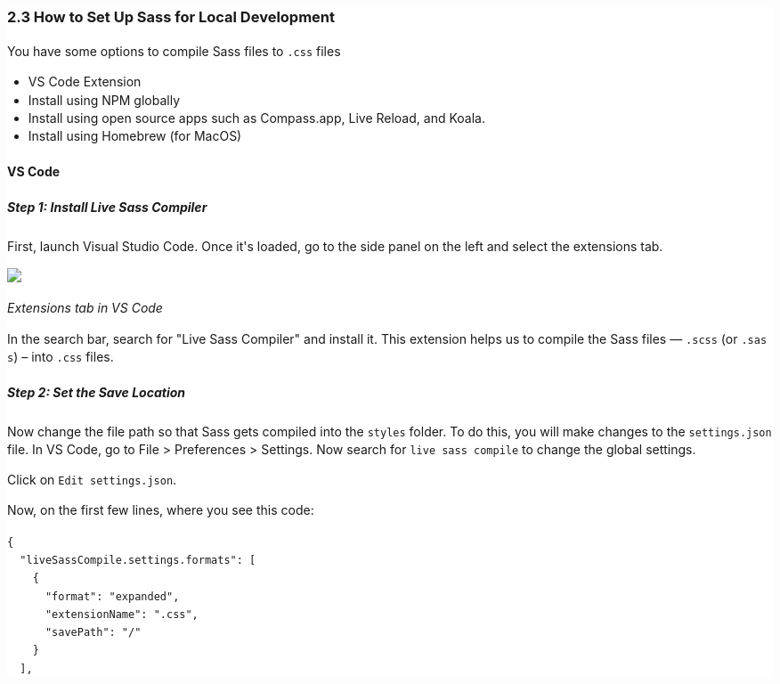 



### 2.3 How to Set Up Sass for Local Development



You have some options to compile Sass files to `.css` files

- VS Code Extension
- Install using NPM globally
- Install using open source apps such as Compass.app, Live Reload, and Koala.
- Install using Homebrew (for MacOS)



#### VS Code

##### Step 1: Install Live Sass Compiler

First, launch Visual Studio Code. Once it's loaded, go to the side panel on the left and select the extensions tab.



![](https://i.imgur.com/nL6JKPR.png)



*Extensions tab in VS Code*



In the search bar, search for "Live Sass Compiler" and install it. This extension helps us to compile the Sass files — `.scss` (or `.sass`) – into `.css` files.





##### Step 2: Set the Save Location

Now change the file path so that Sass gets compiled into the `styles` folder. To do this, you will make changes to the `settings.json` file. In VS Code, go to File > Preferences > Settings. Now search for `live sass compile` to change the global settings.



Click on `Edit settings.json`.



Now, on the first few lines, where you see this code:



```
{
  "liveSassCompile.settings.formats": [
    {
      "format": "expanded",
      "extensionName": ".css",
      "savePath": "/"
    }
  ],
```
